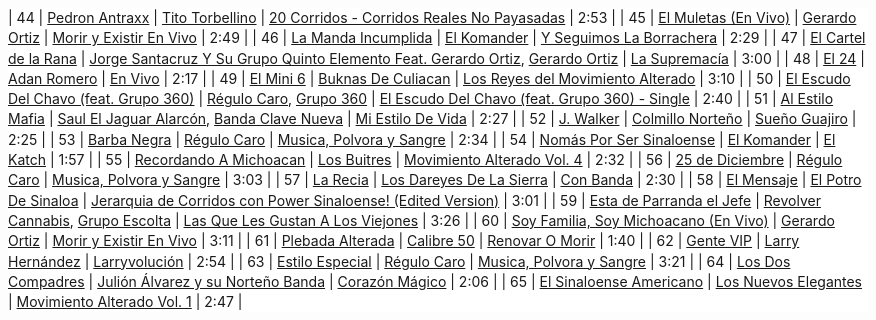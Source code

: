 | 44 | [Pedron Antraxx](https://open.spotify.com/track/2uy6QtsEoLpG1qxKfBWj8r) | [Tito Torbellino](https://open.spotify.com/artist/0c2yelD6HE33WZYXbn8CEJ) | [20 Corridos \- Corridos Reales No Payasadas](https://open.spotify.com/album/6TRRZdFmspMalRvacjvGV0) | 2:53 |
| 45 | [El Muletas \(En Vivo\)](https://open.spotify.com/track/24S2rcxfPv2hWwILSBMF3x) | [Gerardo Ortiz](https://open.spotify.com/artist/4J13m9IZh03PEhoxAxRhXO) | [Morir y Existir En Vivo](https://open.spotify.com/album/3fFAsEBYDHC89w3Unkk9fY) | 2:49 |
| 46 | [La Manda Incumplida](https://open.spotify.com/track/3rRDolvq54CsOTDkuaOvW5) | [El Komander](https://open.spotify.com/artist/2wC90WSKQd0BvdxJZ0mObr) | [Y Seguimos La Borrachera](https://open.spotify.com/album/1Dtzxd3Dumtysst0Xk4HnD) | 2:29 |
| 47 | [El Cartel de la Rana](https://open.spotify.com/track/67YpTbF3dSYBKx7MZFCDto) | [Jorge Santacruz Y Su Grupo Quinto Elemento Feat\. Gerardo Ortiz](https://open.spotify.com/artist/3rNu4bvQwP71sO60VYG7G8), [Gerardo Ortiz](https://open.spotify.com/artist/4J13m9IZh03PEhoxAxRhXO) | [La Supremacía](https://open.spotify.com/album/2qgYY0i0OW85xXawxTkEDW) | 3:00 |
| 48 | [El 24](https://open.spotify.com/track/5tMLBYW72NwEPEHS1M4FPJ) | [Adan Romero](https://open.spotify.com/artist/1gkGKzeXQYnVPI76yDlOqz) | [En Vivo](https://open.spotify.com/album/3OQyUgoSKy4anHKQqkswVy) | 2:17 |
| 49 | [El Mini 6](https://open.spotify.com/track/3jUfQmjqTE3VUcVESl0zXR) | [Buknas De Culiacan](https://open.spotify.com/artist/45hYVfD7CFus8HDkcFnUvH) | [Los Reyes del Movimiento Alterado](https://open.spotify.com/album/643E8uNalA0RcrJWyT0WlU) | 3:10 |
| 50 | [El Escudo Del Chavo \(feat\. Grupo 360\)](https://open.spotify.com/track/67EbM56Rb147GoRQYPO0qB) | [Régulo Caro](https://open.spotify.com/artist/0YRwUbRxrawmnBdixwJi5W), [Grupo 360](https://open.spotify.com/artist/2h9VgLswbVrXfdjW8UVqHC) | [El Escudo Del Chavo \(feat\. Grupo 360\) \- Single](https://open.spotify.com/album/5XPWJD0KD92cOIbu1pnO2b) | 2:40 |
| 51 | [Al Estilo Mafia](https://open.spotify.com/track/4YeZzfKYGy8f25pxC7IzlP) | [Saul El Jaguar Alarcón](https://open.spotify.com/artist/4zDxqX7DmkPcNfXkrPuYro), [Banda Clave Nueva](https://open.spotify.com/artist/7DxmRNDWbpskTfkfmiRd7R) | [Mi Estilo De Vida](https://open.spotify.com/album/4XTRnTF9TtsioXH69brAYW) | 2:27 |
| 52 | [J\. Walker](https://open.spotify.com/track/59sVHAfxiIX1uAKXjFksAI) | [Colmillo Norteño](https://open.spotify.com/artist/5YvrXxWXf9n9enAV8HHZSN) | [Sueño Guajiro](https://open.spotify.com/album/7ep8byHyAYeAYiumLDQrhr) | 2:25 |
| 53 | [Barba Negra](https://open.spotify.com/track/2Ga6t9IYgpfzM9exjeTo8S) | [Régulo Caro](https://open.spotify.com/artist/0YRwUbRxrawmnBdixwJi5W) | [Musica, Polvora y Sangre](https://open.spotify.com/album/1EoN3U7I9CrVgLDUbEHEJV) | 2:34 |
| 54 | [Nomás Por Ser Sinaloense](https://open.spotify.com/track/1scZA7rmeJT5XwbEO9cksa) | [El Komander](https://open.spotify.com/artist/2wC90WSKQd0BvdxJZ0mObr) | [El Katch](https://open.spotify.com/album/1Kgxdvii3WXGb805Sk6PjM) | 1:57 |
| 55 | [Recordando A Michoacan](https://open.spotify.com/track/2VfISIEkDi9nORYxLpB9FF) | [Los Buitres](https://open.spotify.com/artist/6652LtwYxWQCzFBvvBkTF9) | [Movimiento Alterado Vol\. 4](https://open.spotify.com/album/1ZzrY7hbIiDQlV5i5uqJJt) | 2:32 |
| 56 | [25 de Diciembre](https://open.spotify.com/track/0vkWhjZgixnhhvMQjzLa9v) | [Régulo Caro](https://open.spotify.com/artist/0YRwUbRxrawmnBdixwJi5W) | [Musica, Polvora y Sangre](https://open.spotify.com/album/1EoN3U7I9CrVgLDUbEHEJV) | 3:03 |
| 57 | [La Recia](https://open.spotify.com/track/5PGbQgXt8bgXceoK3yZvYo) | [Los Dareyes De La Sierra](https://open.spotify.com/artist/1ZMJSCQw8DIefcLb1FIpY0) | [Con Banda](https://open.spotify.com/album/27FFh23ETG95tHvD61nGVV) | 2:30 |
| 58 | [El Mensaje](https://open.spotify.com/track/5KCqnvbmpJt4E8LiojzPCM) | [El Potro De Sinaloa](https://open.spotify.com/artist/0ClpuCq8RAV6Np5bVpgfyN) | [Jerarquia de Corridos con Power Sinaloense! \(Edited Version\)](https://open.spotify.com/album/760dpWpOhMO2dcbqR6cNoA) | 3:01 |
| 59 | [Esta de Parranda el Jefe](https://open.spotify.com/track/3rJZRKrtwgtQqI9bft94Zj) | [Revolver Cannabis](https://open.spotify.com/artist/7a3g8JUF8iipgP1BCEsm4I), [Grupo Escolta](https://open.spotify.com/artist/4ZBmQM7663rZsb4Ir96awl) | [Las Que Les Gustan A Los Viejones](https://open.spotify.com/album/5ON2UoS7EGthERLkiiVp7Z) | 3:26 |
| 60 | [Soy Familia, Soy Michoacano \(En Vivo\)](https://open.spotify.com/track/5sK0dInvxvPGW389d8IS67) | [Gerardo Ortiz](https://open.spotify.com/artist/4J13m9IZh03PEhoxAxRhXO) | [Morir y Existir En Vivo](https://open.spotify.com/album/3fFAsEBYDHC89w3Unkk9fY) | 3:11 |
| 61 | [Plebada Alterada](https://open.spotify.com/track/3D8KcfsUgGwbNq3c6mzCWY) | [Calibre 50](https://open.spotify.com/artist/4jogXSSvlyMkODGSZ2wc2P) | [Renovar O Morir](https://open.spotify.com/album/0Npb5RTXimPOeUQONeuz3A) | 1:40 |
| 62 | [Gente VIP](https://open.spotify.com/track/3g1GoAq0u4uDzrXFgvMII2) | [Larry Hernández](https://open.spotify.com/artist/6djNDzSg08mnh2Ayoh6Ovn) | [Larryvolución](https://open.spotify.com/album/0728CjXjQWqe0hcRS9WfPl) | 2:54 |
| 63 | [Estilo Especial](https://open.spotify.com/track/5gu86M6D80wPPDnnrxCQ79) | [Régulo Caro](https://open.spotify.com/artist/0YRwUbRxrawmnBdixwJi5W) | [Musica, Polvora y Sangre](https://open.spotify.com/album/1EoN3U7I9CrVgLDUbEHEJV) | 3:21 |
| 64 | [Los Dos Compadres](https://open.spotify.com/track/5BUbr72NS2xTmVRSQjOKp8) | [Julión Álvarez y su Norteño Banda](https://open.spotify.com/artist/1bfl0AU8SqmLkElptOprhC) | [Corazón Mágico](https://open.spotify.com/album/2X8z7fMtWHjzRBYCRj9IAI) | 2:06 |
| 65 | [El Sinaloense Americano](https://open.spotify.com/track/3pjsT7agqnrM8Y3b3zx9g9) | [Los Nuevos Elegantes](https://open.spotify.com/artist/3RtWK9v7X0AvL18T3LeC7i) | [Movimiento Alterado Vol\. 1](https://open.spotify.com/album/5yJdyrzgdboYN3nF2YSOnM) | 2:47 |
